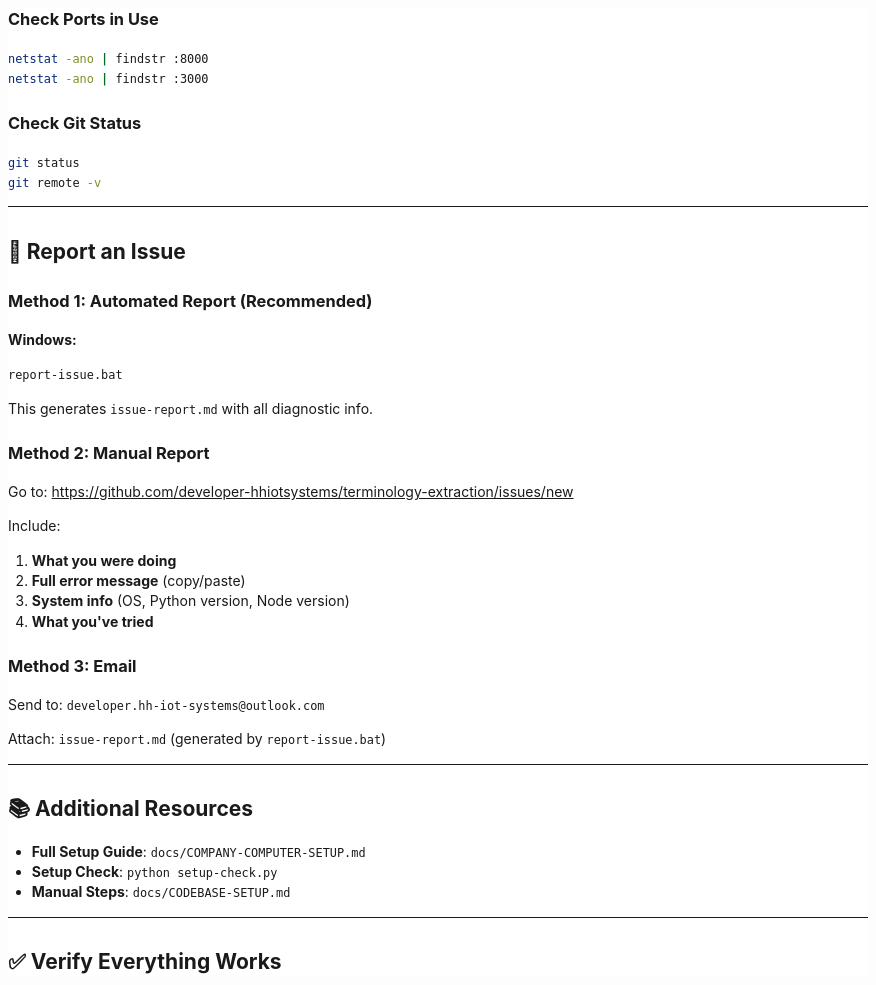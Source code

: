 ### Check Ports in Use
```bash
netstat -ano | findstr :8000
netstat -ano | findstr :3000
```

### Check Git Status
```bash
git status
git remote -v
```

---

## 🐛 Report an Issue

### Method 1: Automated Report (Recommended)

**Windows:**
```bash
report-issue.bat
```

This generates `issue-report.md` with all diagnostic info.

### Method 2: Manual Report

Go to: https://github.com/developer-hhiotsystems/terminology-extraction/issues/new

Include:
1. **What you were doing**
2. **Full error message** (copy/paste)
3. **System info** (OS, Python version, Node version)
4. **What you've tried**

### Method 3: Email

Send to: `developer.hh-iot-systems@outlook.com`

Attach: `issue-report.md` (generated by `report-issue.bat`)

---

## 📚 Additional Resources

- **Full Setup Guide**: `docs/COMPANY-COMPUTER-SETUP.md`
- **Setup Check**: `python setup-check.py`
- **Manual Steps**: `docs/CODEBASE-SETUP.md`

---

## ✅ Verify Everything Works

